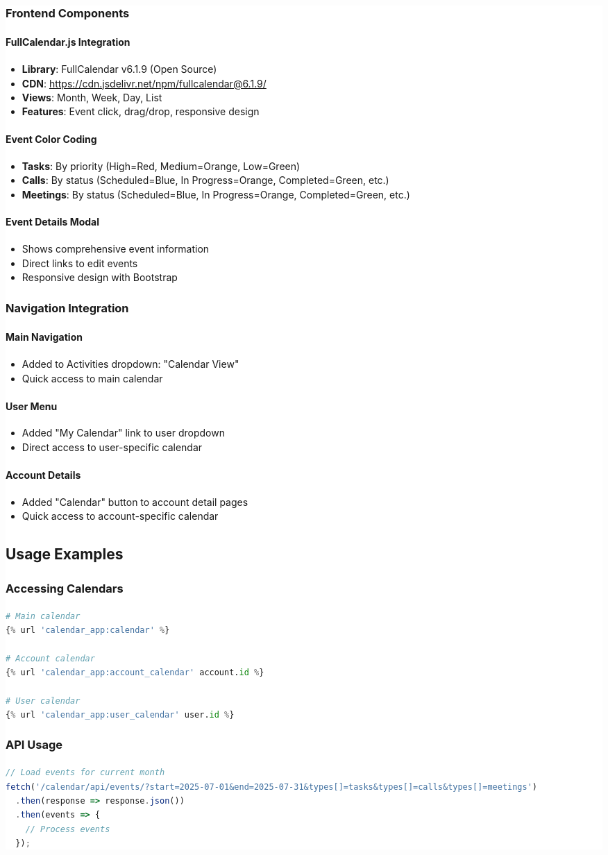 ### Frontend Components

#### FullCalendar.js Integration
- **Library**: FullCalendar v6.1.9 (Open Source)
- **CDN**: https://cdn.jsdelivr.net/npm/fullcalendar@6.1.9/
- **Views**: Month, Week, Day, List
- **Features**: Event click, drag/drop, responsive design

#### Event Color Coding
- **Tasks**: By priority (High=Red, Medium=Orange, Low=Green)
- **Calls**: By status (Scheduled=Blue, In Progress=Orange, Completed=Green, etc.)
- **Meetings**: By status (Scheduled=Blue, In Progress=Orange, Completed=Green, etc.)

#### Event Details Modal
- Shows comprehensive event information
- Direct links to edit events
- Responsive design with Bootstrap

### Navigation Integration

#### Main Navigation
- Added to Activities dropdown: "Calendar View"
- Quick access to main calendar

#### User Menu
- Added "My Calendar" link to user dropdown
- Direct access to user-specific calendar

#### Account Details
- Added "Calendar" button to account detail pages
- Quick access to account-specific calendar

## Usage Examples

### Accessing Calendars
```python
# Main calendar
{% url 'calendar_app:calendar' %}

# Account calendar
{% url 'calendar_app:account_calendar' account.id %}

# User calendar  
{% url 'calendar_app:user_calendar' user.id %}
```

### API Usage
```javascript
// Load events for current month
fetch('/calendar/api/events/?start=2025-07-01&end=2025-07-31&types[]=tasks&types[]=calls&types[]=meetings')
  .then(response => response.json())
  .then(events => {
    // Process events
  });
```
